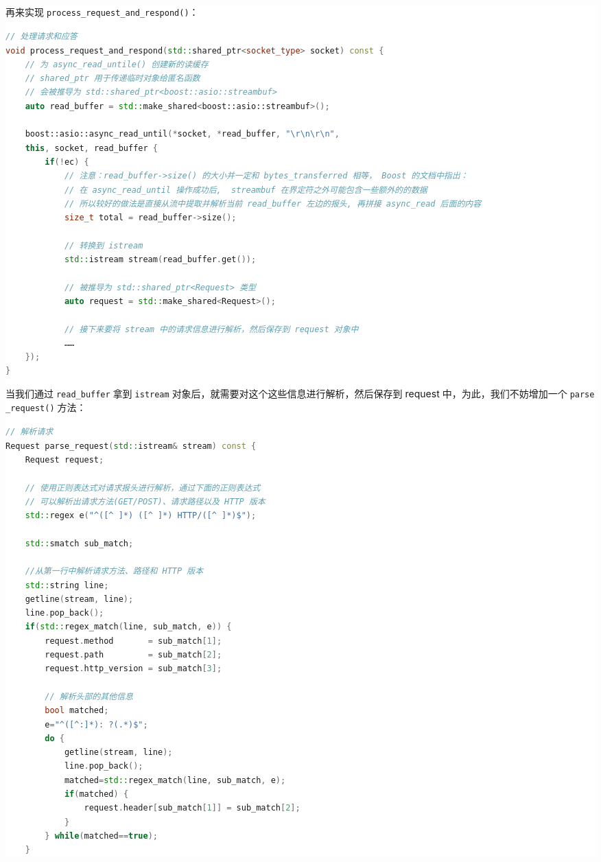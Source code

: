 
再来实现 `process_request_and_respond()`：

```cpp
// 处理请求和应答
void process_request_and_respond(std::shared_ptr<socket_type> socket) const {
    // 为 async_read_untile() 创建新的读缓存
    // shared_ptr 用于传递临时对象给匿名函数
    // 会被推导为 std::shared_ptr<boost::asio::streambuf>
    auto read_buffer = std::make_shared<boost::asio::streambuf>();

    boost::asio::async_read_until(*socket, *read_buffer, "\r\n\r\n",
    this, socket, read_buffer {
        if(!ec) {
            // 注意：read_buffer->size() 的大小并一定和 bytes_transferred 相等， Boost 的文档中指出：
            // 在 async_read_until 操作成功后,  streambuf 在界定符之外可能包含一些额外的的数据
            // 所以较好的做法是直接从流中提取并解析当前 read_buffer 左边的报头, 再拼接 async_read 后面的内容
            size_t total = read_buffer->size();

            // 转换到 istream
            std::istream stream(read_buffer.get());

            // 被推导为 std::shared_ptr<Request> 类型
            auto request = std::make_shared<Request>();

            // 接下来要将 stream 中的请求信息进行解析，然后保存到 request 对象中
            ……
    });
} 
```

当我们通过 `read_buffer` 拿到 `istream` 对象后，就需要对这个这些信息进行解析，然后保存到 request 中，为此，我们不妨增加一个 `parse_request()` 方法：

```cpp
// 解析请求
Request parse_request(std::istream& stream) const {
    Request request;

    // 使用正则表达式对请求报头进行解析，通过下面的正则表达式
    // 可以解析出请求方法(GET/POST)、请求路径以及 HTTP 版本
    std::regex e("^([^ ]*) ([^ ]*) HTTP/([^ ]*)$");

    std::smatch sub_match;

    //从第一行中解析请求方法、路径和 HTTP 版本
    std::string line;
    getline(stream, line);
    line.pop_back();
    if(std::regex_match(line, sub_match, e)) {
        request.method       = sub_match[1];
        request.path         = sub_match[2];
        request.http_version = sub_match[3];

        // 解析头部的其他信息
        bool matched;
        e="^([^:]*): ?(.*)$";
        do {
            getline(stream, line);
            line.pop_back();
            matched=std::regex_match(line, sub_match, e);
            if(matched) {
                request.header[sub_match[1]] = sub_match[2];
            }
        } while(matched==true);
    }
```